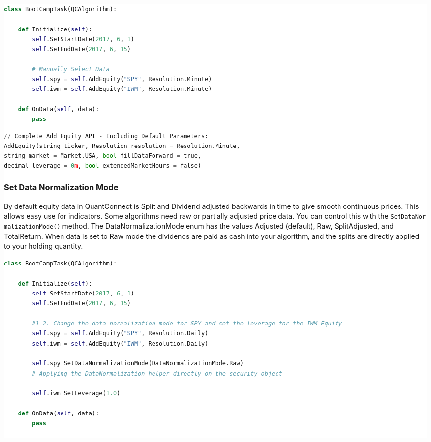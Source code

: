 ```python
class BootCampTask(QCAlgorithm):

    def Initialize(self):
        self.SetStartDate(2017, 6, 1)
        self.SetEndDate(2017, 6, 15)
        
        # Manually Select Data
        self.spy = self.AddEquity("SPY", Resolution.Minute)
        self.iwm = self.AddEquity("IWM", Resolution.Minute)
        
    def OnData(self, data):
        pass
```
```python
// Complete Add Equity API - Including Default Parameters:
AddEquity(string ticker, Resolution resolution = Resolution.Minute, 
string market = Market.USA, bool fillDataForward = true, 
decimal leverage = 0m, bool extendedMarketHours = false)
```

### Set Data Normalization Mode

By default equity data in QuantConnect is Split and Dividend adjusted backwards in time to give smooth continuous prices. This allows easy use for indicators. 
Some algorithms need raw or partially adjusted price data. You can control this with the ```SetDataNormalizationMode()``` method. 
The DataNormalizationMode enum has the values Adjusted (default), Raw, SplitAdjusted, and TotalReturn. 
When data is set to Raw mode the dividends are paid as cash into your algorithm, and the splits are directly applied to your holding quantity.

```python
class BootCampTask(QCAlgorithm):

    def Initialize(self):
        self.SetStartDate(2017, 6, 1)
        self.SetEndDate(2017, 6, 15)
        
        #1-2. Change the data normalization mode for SPY and set the leverage for the IWM Equity     
        self.spy = self.AddEquity("SPY", Resolution.Daily)
        self.iwm = self.AddEquity("IWM", Resolution.Daily)
    
        self.spy.SetDataNormalizationMode(DataNormalizationMode.Raw)
        # Applying the DataNormalization helper directly on the security object
        
        self.iwm.SetLeverage(1.0)
        
    def OnData(self, data):
        pass
    
```
